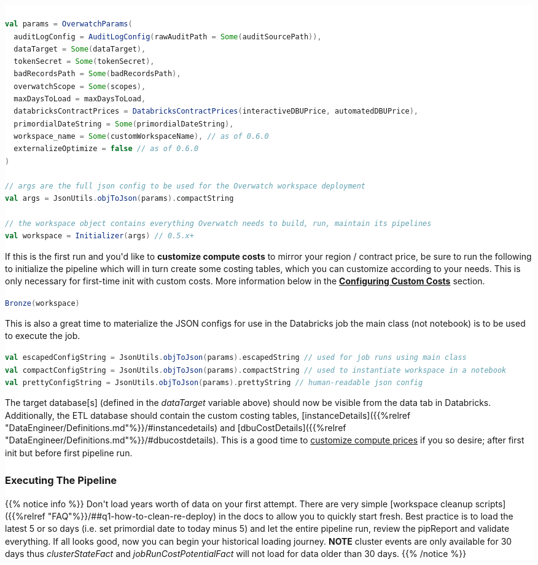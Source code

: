 ```scala

val params = OverwatchParams(
  auditLogConfig = AuditLogConfig(rawAuditPath = Some(auditSourcePath)),
  dataTarget = Some(dataTarget),
  tokenSecret = Some(tokenSecret),
  badRecordsPath = Some(badRecordsPath),
  overwatchScope = Some(scopes),
  maxDaysToLoad = maxDaysToLoad,
  databricksContractPrices = DatabricksContractPrices(interactiveDBUPrice, automatedDBUPrice),
  primordialDateString = Some(primordialDateString),
  workspace_name = Some(customWorkspaceName), // as of 0.6.0
  externalizeOptimize = false // as of 0.6.0
)

// args are the full json config to be used for the Overwatch workspace deployment
val args = JsonUtils.objToJson(params).compactString

// the workspace object contains everything Overwatch needs to build, run, maintain its pipelines
val workspace = Initializer(args) // 0.5.x+
```

If this is the first run and you'd like to **customize compute costs** to mirror your region / contract price, be sure to 
run the following to initialize the pipeline which will in turn create some costing tables, which you can customize 
according to your needs. This is only necessary for first-time init with custom costs. More information below 
in the [**Configuring Custom Costs**](#configuring-custom-costs) section.
```scala
Bronze(workspace)
```

This is also a great time to materialize the JSON configs for use in the Databricks job the main class (not notebook) 
is to be used to execute the job.
```scala
val escapedConfigString = JsonUtils.objToJson(params).escapedString // used for job runs using main class
val compactConfigString = JsonUtils.objToJson(params).compactString // used to instantiate workspace in a notebook
val prettyConfigString = JsonUtils.objToJson(params).prettyString // human-readable json config 
```

The target database\[s\] (defined in the *dataTarget* variable above) should now be visible from the data tab 
in Databricks. Additionally, the ETL database 
should contain the custom costing tables, 
[instanceDetails]({{%relref "DataEngineer/Definitions.md"%}}/#instancedetails) and 
[dbuCostDetails]({{%relref "DataEngineer/Definitions.md"%}}/#dbucostdetails). This is a good time 
to [customize compute prices](#configuring-custom-costs) if you so desire; after first init but before first pipeline run.

### Executing The Pipeline
{{% notice info %}}
Don't load years worth of data on your first attempt. There are very simple 
[workspace cleanup scripts]({{%relref "FAQ"%}}/##q1-how-to-clean-re-deploy) in the docs
to allow you to quickly start fresh. Best practice is to load the latest 5 or so days (i.e. set primordial date to
today minus 5) and let the entire pipeline run, review the pipReport and validate everything. If all looks good,
now you can begin your historical loading journey. **NOTE** cluster events are only available for 30 days thus
*clusterStateFact* and *jobRunCostPotentialFact* will not load for data older than 30 days.
{{% /notice %}}
